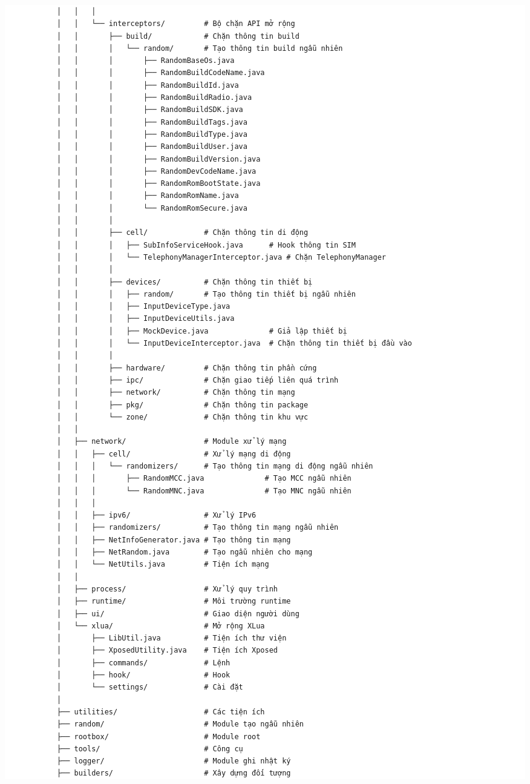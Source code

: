 ```
            │   │   │
            │   │   └── interceptors/         # Bộ chặn API mở rộng
            │   │       ├── build/            # Chặn thông tin build
            │   │       │   └── random/       # Tạo thông tin build ngẫu nhiên
            │   │       │       ├── RandomBaseOs.java
            │   │       │       ├── RandomBuildCodeName.java
            │   │       │       ├── RandomBuildId.java
            │   │       │       ├── RandomBuildRadio.java
            │   │       │       ├── RandomBuildSDK.java
            │   │       │       ├── RandomBuildTags.java
            │   │       │       ├── RandomBuildType.java
            │   │       │       ├── RandomBuildUser.java
            │   │       │       ├── RandomBuildVersion.java
            │   │       │       ├── RandomDevCodeName.java
            │   │       │       ├── RandomRomBootState.java
            │   │       │       ├── RandomRomName.java
            │   │       │       └── RandomRomSecure.java
            │   │       │
            │   │       ├── cell/             # Chặn thông tin di động
            │   │       │   ├── SubInfoServiceHook.java      # Hook thông tin SIM
            │   │       │   └── TelephonyManagerInterceptor.java # Chặn TelephonyManager
            │   │       │
            │   │       ├── devices/          # Chặn thông tin thiết bị
            │   │       │   ├── random/       # Tạo thông tin thiết bị ngẫu nhiên
            │   │       │   ├── InputDeviceType.java
            │   │       │   ├── InputDeviceUtils.java
            │   │       │   ├── MockDevice.java              # Giả lập thiết bị
            │   │       │   └── InputDeviceInterceptor.java  # Chặn thông tin thiết bị đầu vào
            │   │       │
            │   │       ├── hardware/         # Chặn thông tin phần cứng
            │   │       ├── ipc/              # Chặn giao tiếp liên quá trình
            │   │       ├── network/          # Chặn thông tin mạng
            │   │       ├── pkg/              # Chặn thông tin package
            │   │       └── zone/             # Chặn thông tin khu vực
            │   │
            │   ├── network/                  # Module xử lý mạng
            │   │   ├── cell/                 # Xử lý mạng di động
            │   │   │   └── randomizers/      # Tạo thông tin mạng di động ngẫu nhiên
            │   │   │       ├── RandomMCC.java              # Tạo MCC ngẫu nhiên
            │   │   │       └── RandomMNC.java              # Tạo MNC ngẫu nhiên
            │   │   │
            │   │   ├── ipv6/                 # Xử lý IPv6
            │   │   ├── randomizers/          # Tạo thông tin mạng ngẫu nhiên
            │   │   ├── NetInfoGenerator.java # Tạo thông tin mạng
            │   │   ├── NetRandom.java        # Tạo ngẫu nhiên cho mạng
            │   │   └── NetUtils.java         # Tiện ích mạng
            │   │
            │   ├── process/                  # Xử lý quy trình
            │   ├── runtime/                  # Môi trường runtime
            │   ├── ui/                       # Giao diện người dùng
            │   └── xlua/                     # Mở rộng XLua
            │       ├── LibUtil.java          # Tiện ích thư viện
            │       ├── XposedUtility.java    # Tiện ích Xposed
            │       ├── commands/             # Lệnh
            │       ├── hook/                 # Hook
            │       └── settings/             # Cài đặt
            │
            ├── utilities/                    # Các tiện ích
            ├── random/                       # Module tạo ngẫu nhiên
            ├── rootbox/                      # Module root
            ├── tools/                        # Công cụ
            ├── logger/                       # Module ghi nhật ký
            ├── builders/                     # Xây dựng đối tượng
```